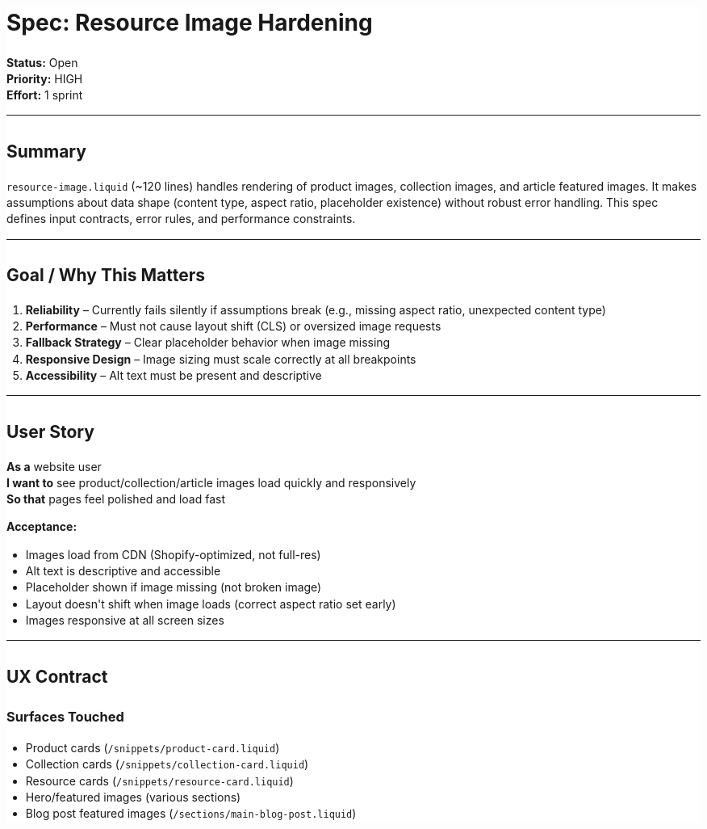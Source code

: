 # Spec: Resource Image Hardening

**Status:** Open  
**Priority:** HIGH  
**Effort:** 1 sprint

---

## Summary

`resource-image.liquid` (~120 lines) handles rendering of product images, collection images, and article featured images. It makes assumptions about data shape (content type, aspect ratio, placeholder existence) without robust error handling. This spec defines input contracts, error rules, and performance constraints.

---

## Goal / Why This Matters

1. **Reliability** – Currently fails silently if assumptions break (e.g., missing aspect ratio, unexpected content type)
2. **Performance** – Must not cause layout shift (CLS) or oversized image requests
3. **Fallback Strategy** – Clear placeholder behavior when image missing
4. **Responsive Design** – Image sizing must scale correctly at all breakpoints
5. **Accessibility** – Alt text must be present and descriptive

---

## User Story

**As a** website user  
**I want to** see product/collection/article images load quickly and responsively  
**So that** pages feel polished and load fast

**Acceptance:**
- Images load from CDN (Shopify-optimized, not full-res)
- Alt text is descriptive and accessible
- Placeholder shown if image missing (not broken image)
- Layout doesn't shift when image loads (correct aspect ratio set early)
- Images responsive at all screen sizes

---

## UX Contract

### Surfaces Touched

- Product cards (`/snippets/product-card.liquid`)
- Collection cards (`/snippets/collection-card.liquid`)
- Resource cards (`/snippets/resource-card.liquid`)
- Hero/featured images (various sections)
- Blog post featured images (`/sections/main-blog-post.liquid`)
